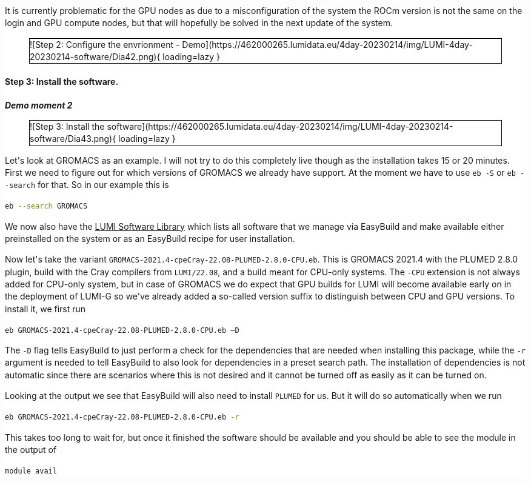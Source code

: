 It is currently problematic for the GPU nodes as due to a misconfiguration of the system the ROCm 
version is not the same on the login and GPU compute nodes, but that will hopefully be solved
in the next update of the system.

<figure markdown style="border: 1px solid #000">
  ![Step 2: Configure the envrionment - Demo](https://462000265.lumidata.eu/4day-20230214/img/LUMI-4day-20230214-software/Dia42.png){ loading=lazy }
</figure>


#### Step 3: Install the software.

***Demo moment 2***

<figure markdown style="border: 1px solid #000">
  ![Step 3: Install the software](https://462000265.lumidata.eu/4day-20230214/img/LUMI-4day-20230214-software/Dia43.png){ loading=lazy }
</figure>

Let's look at GROMACS as an example. I will not try to do this completely live though as the 
installation takes 15 or 20 minutes.
First we need to figure out for which versions of GROMACS we already have support.
At the moment we have to use `eb -S` or `eb --search` for that. So in our example this is
``` bash
eb --search GROMACS
```
We now also have the [LUMI Software Library](https://lumi-supercomputer.github.io/LUMI-EasyBuild-docs/)
which lists all software that we manage via EasyBuild and make available either preinstalled on
the system or as an EasyBuild recipe for user installation.


Now let's take the variant `GROMACS-2021.4-cpeCray-22.08-PLUMED-2.8.0-CPU.eb`. 
This is GROMACS 2021.4 with the PLUMED 2.8.0 plugin, build with the Cray compilers
from `LUMI/22.08`, and a build meant for CPU-only systems. The `-CPU` extension is not
always added for CPU-only system, but in case of GROMACS we do expect that GPU builds for
LUMI will become available early on in the deployment of LUMI-G so we've already added
a so-called version suffix to distinguish between CPU and GPU versions.
To install it, we first run 
```bash
eb GROMACS-2021.4-cpeCray-22.08-PLUMED-2.8.0-CPU.eb –D
```
The `-D` flag tells EasyBuild to just perform a check for the dependencies that are needed
when installing this package, while the `-r` argument is needed to tell EasyBuild to also 
look for dependencies in a preset search path. The installation of dependencies is not automatic
since there are scenarios where this is not desired and it cannot be turned off as easily as
it can be turned on.

Looking at the output we see that EasyBuild will also need to install `PLUMED` for us.
But it will do so automatically when we run
```bash
eb GROMACS-2021.4-cpeCray-22.08-PLUMED-2.8.0-CPU.eb -r
```

This takes too long to wait for, but once it finished the software should be available
and you should be able to see the module in the output of
```bash
module avail
```
